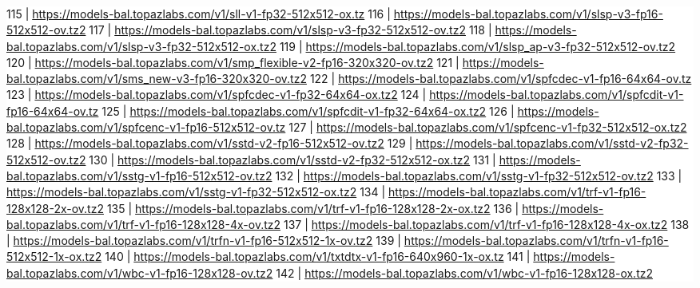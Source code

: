 115 | https://models-bal.topazlabs.com/v1/sll-v1-fp32-512x512-ox.tz
116 | https://models-bal.topazlabs.com/v1/slsp-v3-fp16-512x512-ov.tz2
117 | https://models-bal.topazlabs.com/v1/slsp-v3-fp32-512x512-ov.tz2
118 | https://models-bal.topazlabs.com/v1/slsp-v3-fp32-512x512-ox.tz2
119 | https://models-bal.topazlabs.com/v1/slsp_ap-v3-fp32-512x512-ov.tz2
120 | https://models-bal.topazlabs.com/v1/smp_flexible-v2-fp16-320x320-ov.tz2
121 | https://models-bal.topazlabs.com/v1/sms_new-v3-fp16-320x320-ov.tz2
122 | https://models-bal.topazlabs.com/v1/spfcdec-v1-fp16-64x64-ov.tz
123 | https://models-bal.topazlabs.com/v1/spfcdec-v1-fp32-64x64-ox.tz2
124 | https://models-bal.topazlabs.com/v1/spfcdit-v1-fp16-64x64-ov.tz
125 | https://models-bal.topazlabs.com/v1/spfcdit-v1-fp32-64x64-ox.tz2
126 | https://models-bal.topazlabs.com/v1/spfcenc-v1-fp16-512x512-ov.tz
127 | https://models-bal.topazlabs.com/v1/spfcenc-v1-fp32-512x512-ox.tz2
128 | https://models-bal.topazlabs.com/v1/sstd-v2-fp16-512x512-ov.tz2
129 | https://models-bal.topazlabs.com/v1/sstd-v2-fp32-512x512-ov.tz2
130 | https://models-bal.topazlabs.com/v1/sstd-v2-fp32-512x512-ox.tz2
131 | https://models-bal.topazlabs.com/v1/sstg-v1-fp16-512x512-ov.tz2
132 | https://models-bal.topazlabs.com/v1/sstg-v1-fp32-512x512-ov.tz2
133 | https://models-bal.topazlabs.com/v1/sstg-v1-fp32-512x512-ox.tz2
134 | https://models-bal.topazlabs.com/v1/trf-v1-fp16-128x128-2x-ov.tz2
135 | https://models-bal.topazlabs.com/v1/trf-v1-fp16-128x128-2x-ox.tz2
136 | https://models-bal.topazlabs.com/v1/trf-v1-fp16-128x128-4x-ov.tz2
137 | https://models-bal.topazlabs.com/v1/trf-v1-fp16-128x128-4x-ox.tz2
138 | https://models-bal.topazlabs.com/v1/trfn-v1-fp16-512x512-1x-ov.tz2
139 | https://models-bal.topazlabs.com/v1/trfn-v1-fp16-512x512-1x-ox.tz2
140 | https://models-bal.topazlabs.com/v1/txtdtx-v1-fp16-640x960-1x-ox.tz
141 | https://models-bal.topazlabs.com/v1/wbc-v1-fp16-128x128-ov.tz2
142 | https://models-bal.topazlabs.com/v1/wbc-v1-fp16-128x128-ox.tz2
